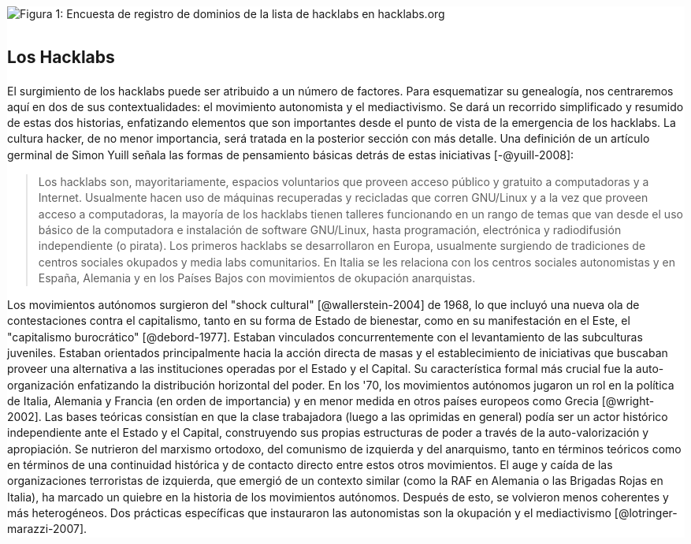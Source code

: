 ![Figura 1: Encuesta de registro de dominios de la lista de hacklabs en
hacklabs.org](images/colour-hacklabs.png)


Los Hacklabs
------------

El surgimiento de los hacklabs puede ser atribuido a un número de
factores.  Para esquematizar su genealogía, nos centraremos aquí en dos
de sus contextualidades: el movimiento autonomista y el mediactivismo.
Se dará un recorrido simplificado y resumido de estas dos historias,
enfatizando elementos que son importantes desde el punto de vista de la
emergencia de los hacklabs. La cultura hacker, de no menor importancia,
será tratada en la posterior sección con más detalle. Una definición de
un artículo germinal de Simon Yuill señala las formas de pensamiento
básicas detrás de estas iniciativas [-@yuill-2008]:

> Los hacklabs son, mayoritariamente, espacios voluntarios que proveen
> acceso público y gratuito a computadoras y a Internet. Usualmente
> hacen uso de máquinas recuperadas y recicladas que corren GNU/Linux y
> a la vez que proveen acceso a computadoras, la mayoría de los hacklabs
> tienen talleres funcionando en un rango de temas que van desde el uso
> básico de la computadora e instalación de software GNU/Linux, hasta
> programación, electrónica y radiodifusión independiente (o pirata).
> Los primeros hacklabs se desarrollaron en Europa, usualmente surgiendo
> de tradiciones de centros sociales okupados y media labs comunitarios.
> En Italia se les relaciona con los centros sociales autonomistas y en
> España, Alemania y en los Países Bajos con movimientos de okupación
> anarquistas.

Los movimientos autónomos surgieron del "shock cultural"
[@wallerstein-2004] de 1968, lo que incluyó una nueva ola de
contestaciones contra el capitalismo, tanto en su forma de Estado de
bienestar, como en su manifestación en el Este, el "capitalismo
burocrático" [@debord-1977]. Estaban vinculados concurrentemente con el
levantamiento de las subculturas juveniles. Estaban orientados
principalmente hacia la acción directa de masas y el establecimiento de
iniciativas que buscaban proveer una alternativa a las instituciones
operadas por el Estado y el Capital.  Su característica formal más
crucial fue la auto-organización enfatizando la distribución horizontal
del poder. En los '70, los movimientos autónomos jugaron un rol en la
política de Italia, Alemania y Francia (en orden de importancia) y en
menor medida en otros países europeos como Grecia [@wright-2002]. Las
bases teóricas consistían en que la clase trabajadora (luego a las
oprimidas en general) podía ser un actor histórico independiente ante el
Estado y el Capital, construyendo sus propias estructuras de poder a
través de la auto-valorización y apropiación. Se nutrieron del marxismo
ortodoxo, del comunismo de izquierda y del anarquismo, tanto en términos
teóricos como en términos de una continuidad histórica y de contacto
directo entre estos otros movimientos. El auge y caída de las
organizaciones terroristas de izquierda, que emergió de un contexto
similar (como la RAF en Alemania o las Brigadas Rojas en Italia), ha
marcado un quiebre en la historia de los movimientos autónomos. Después
de esto, se volvieron menos coherentes y más heterogéneos. Dos prácticas
específicas que instauraron las autonomistas son la okupación y el
mediactivismo [@lotringer-marazzi-2007].


[^hacklabs-taz]: En referencia a las Zonas Autónomas Temporales de Hakim Bey. Ver
[^hacklabs-exploit]: En el argot hacker, vulnerabilidad o falla
[^hacklabs-plane]: "Hackers en un avión", probablemente por una película